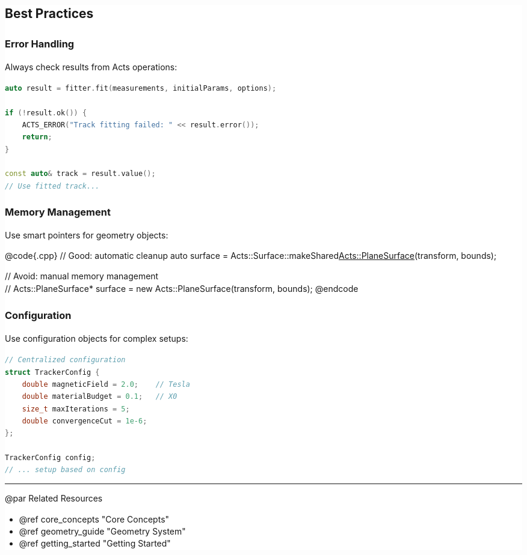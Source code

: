 ## Best Practices

### Error Handling

Always check results from Acts operations:

```cpp
auto result = fitter.fit(measurements, initialParams, options);

if (!result.ok()) {
    ACTS_ERROR("Track fitting failed: " << result.error());
    return;
}

const auto& track = result.value();
// Use fitted track...
```

### Memory Management

Use smart pointers for geometry objects:

@code{.cpp}
// Good: automatic cleanup
auto surface = Acts::Surface::makeShared<Acts::PlaneSurface>(transform, bounds);

// Avoid: manual memory management  
// Acts::PlaneSurface* surface = new Acts::PlaneSurface(transform, bounds);
@endcode

### Configuration

Use configuration objects for complex setups:

```cpp
// Centralized configuration
struct TrackerConfig {
    double magneticField = 2.0;    // Tesla
    double materialBudget = 0.1;   // X0
    size_t maxIterations = 5;
    double convergenceCut = 1e-6;
};

TrackerConfig config;
// ... setup based on config
```

---

@par Related Resources
- @ref core_concepts "Core Concepts"
- @ref geometry_guide "Geometry System"
- @ref getting_started "Getting Started"